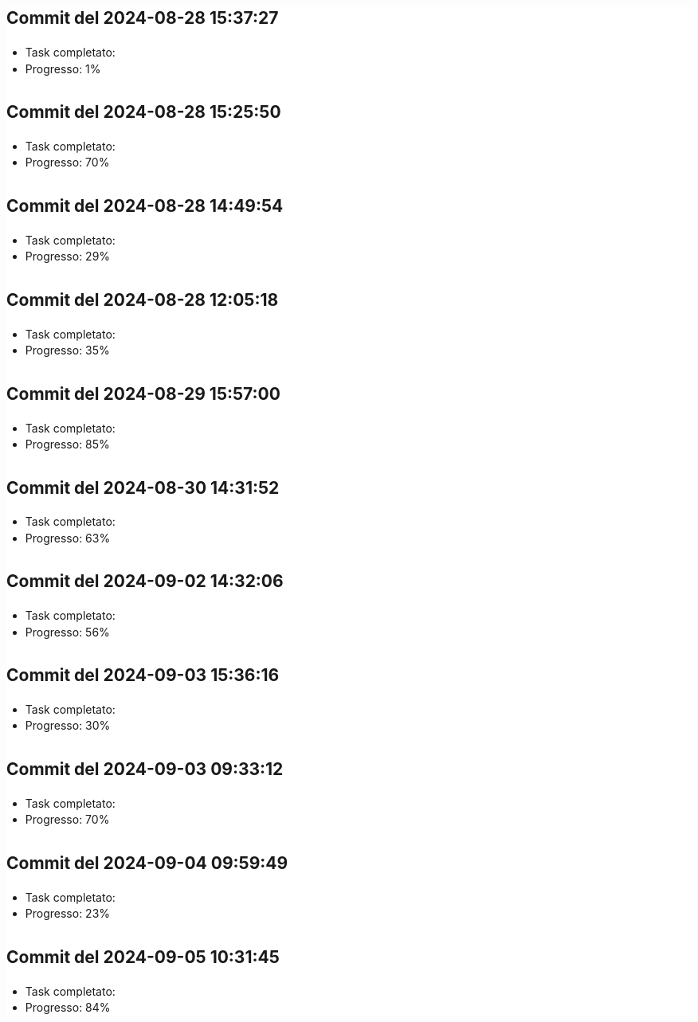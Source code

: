 ## Commit del 2024-08-28 15:37:27
- Task completato: 
- Progresso: 1%

## Commit del 2024-08-28 15:25:50
- Task completato: 
- Progresso: 70%

## Commit del 2024-08-28 14:49:54
- Task completato: 
- Progresso: 29%

## Commit del 2024-08-28 12:05:18
- Task completato: 
- Progresso: 35%

## Commit del 2024-08-29 15:57:00
- Task completato: 
- Progresso: 85%

## Commit del 2024-08-30 14:31:52
- Task completato: 
- Progresso: 63%

## Commit del 2024-09-02 14:32:06
- Task completato: 
- Progresso: 56%

## Commit del 2024-09-03 15:36:16
- Task completato: 
- Progresso: 30%

## Commit del 2024-09-03 09:33:12
- Task completato: 
- Progresso: 70%

## Commit del 2024-09-04 09:59:49
- Task completato: 
- Progresso: 23%

## Commit del 2024-09-05 10:31:45
- Task completato: 
- Progresso: 84%
